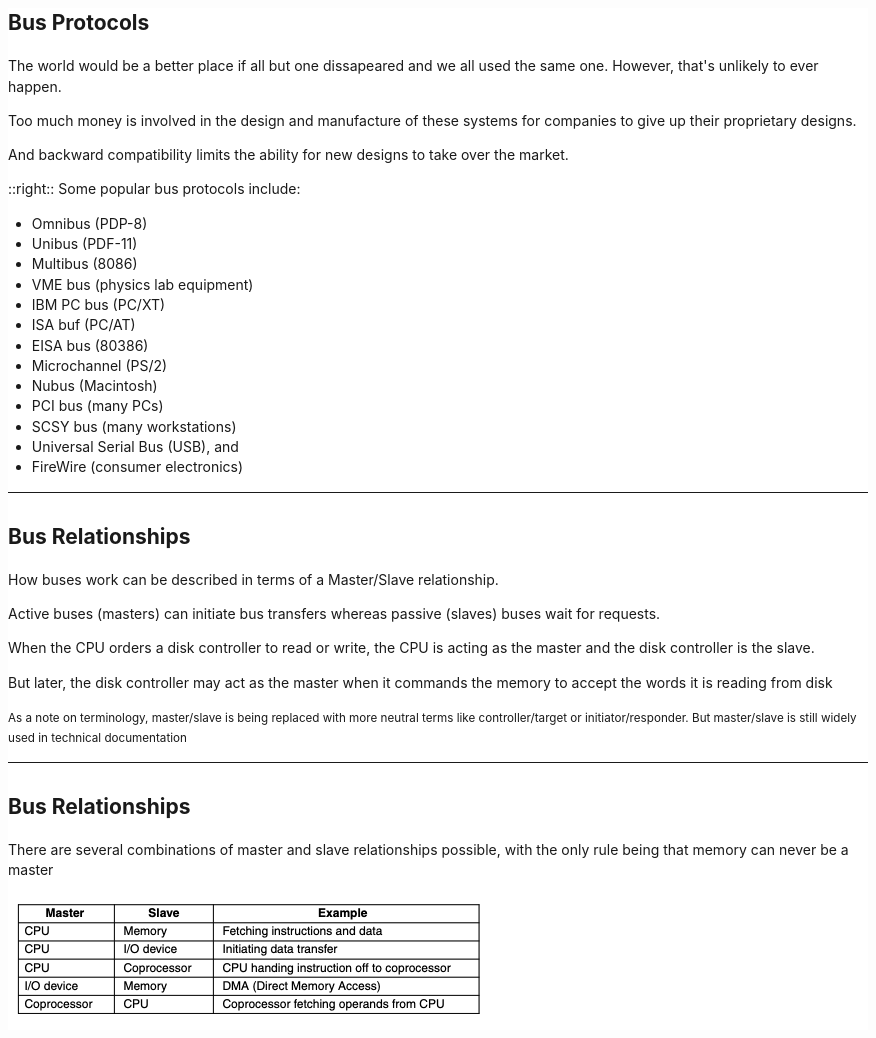 ## Bus Protocols

The world would be a better place if all but one dissapeared and we all used the same one. However, that's unlikely to ever happen.

Too much money is involved in the design and manufacture of these systems for companies to give up their proprietary designs.

And backward compatibility limits the ability for new designs to take over the market.

::right::
Some popular bus protocols include:
- Omnibus (PDP-8)
- Unibus (PDF-11)
- Multibus (8086)
- VME bus (physics lab equipment)
- IBM PC bus (PC/XT)
- ISA buf (PC/AT)
- EISA bus (80386)
- Microchannel (PS/2)
- Nubus (Macintosh)
- PCI bus (many PCs)
- SCSY bus (many workstations)
- Universal Serial Bus (USB), and
- FireWire (consumer electronics)


---

## Bus Relationships

How buses work can be described in terms of a Master/Slave relationship.

Active buses (masters) can initiate bus transfers whereas passive (slaves) buses wait for requests.

When the CPU orders a disk controller to read or write, the CPU is acting as the master and the disk controller is the slave.

But later, the disk controller may act as the master when it commands the memory to accept the words it is reading from disk

<small class="text-right float-right w-1/2">As a note on terminology, master/slave is being replaced with more neutral terms like controller/target or initiator/responder. But master/slave is still widely used in technical documentation</small>

---

## Bus Relationships

There are several combinations of master and slave relationships possible, with the only rule being that memory can never be a master

<img class="mx-auto w-1/2 mt-4" src="./images/day_08/fig3.png" alt="Bus Relationships">
